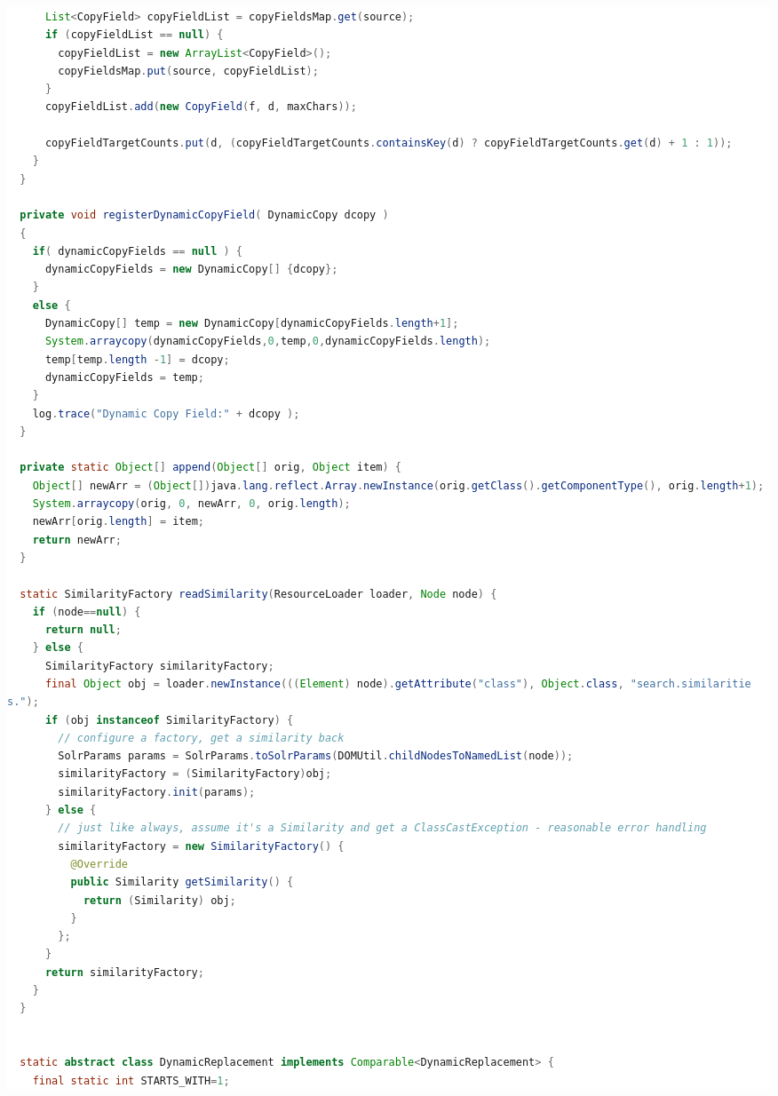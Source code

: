 ```java
      List<CopyField> copyFieldList = copyFieldsMap.get(source);
      if (copyFieldList == null) {
        copyFieldList = new ArrayList<CopyField>();
        copyFieldsMap.put(source, copyFieldList);
      }
      copyFieldList.add(new CopyField(f, d, maxChars));

      copyFieldTargetCounts.put(d, (copyFieldTargetCounts.containsKey(d) ? copyFieldTargetCounts.get(d) + 1 : 1));
    }
  }
  
  private void registerDynamicCopyField( DynamicCopy dcopy )
  {
    if( dynamicCopyFields == null ) {
      dynamicCopyFields = new DynamicCopy[] {dcopy};
    }
    else {
      DynamicCopy[] temp = new DynamicCopy[dynamicCopyFields.length+1];
      System.arraycopy(dynamicCopyFields,0,temp,0,dynamicCopyFields.length);
      temp[temp.length -1] = dcopy;
      dynamicCopyFields = temp;
    }
    log.trace("Dynamic Copy Field:" + dcopy );
  }

  private static Object[] append(Object[] orig, Object item) {
    Object[] newArr = (Object[])java.lang.reflect.Array.newInstance(orig.getClass().getComponentType(), orig.length+1);
    System.arraycopy(orig, 0, newArr, 0, orig.length);
    newArr[orig.length] = item;
    return newArr;
  }

  static SimilarityFactory readSimilarity(ResourceLoader loader, Node node) {
    if (node==null) {
      return null;
    } else {
      SimilarityFactory similarityFactory;
      final Object obj = loader.newInstance(((Element) node).getAttribute("class"), Object.class, "search.similarities.");
      if (obj instanceof SimilarityFactory) {
        // configure a factory, get a similarity back
        SolrParams params = SolrParams.toSolrParams(DOMUtil.childNodesToNamedList(node));
        similarityFactory = (SimilarityFactory)obj;
        similarityFactory.init(params);
      } else {
        // just like always, assume it's a Similarity and get a ClassCastException - reasonable error handling
        similarityFactory = new SimilarityFactory() {
          @Override
          public Similarity getSimilarity() {
            return (Similarity) obj;
          }
        };
      }
      return similarityFactory;
    }
  }


  static abstract class DynamicReplacement implements Comparable<DynamicReplacement> {
    final static int STARTS_WITH=1;
```